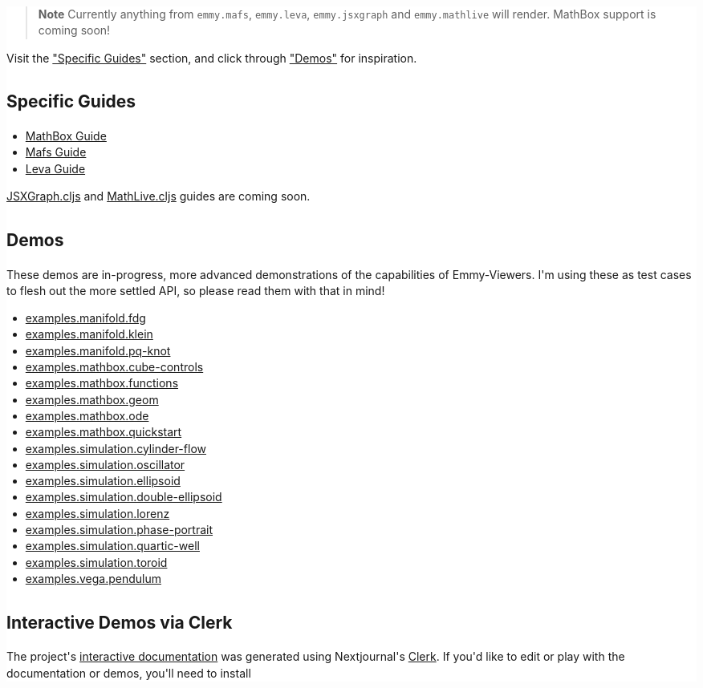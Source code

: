> **Note**
> Currently anything from `emmy.mafs`, `emmy.leva`, `emmy.jsxgraph` and
> `emmy.mathlive` will render. MathBox support is coming soon!

Visit the ["Specific Guides"](#specific-guides) section, and click
through ["Demos"](#demos) for inspiration.

## Specific Guides

- [MathBox Guide](https://emmy-viewers.mentat.org/dev/examples/mathbox)
- [Mafs Guide](https://emmy-viewers.mentat.org/dev/examples/mafs)
- [Leva Guide](https://emmy-viewers.mentat.org/dev/examples/leva)

[JSXGraph.cljs](https://github.com/mentat-collective/jsxgraph.cljs) and
[MathLive.cljs](https://github.com/mentat-collective/jsxgraph.cljs) guides are
coming soon.

## Demos

These demos are in-progress, more advanced demonstrations of the capabilities of
Emmy-Viewers. I'm using these as test cases to flesh out the more settled API,
so please read them with that in mind!

- [examples.manifold.fdg](https://emmy-viewers.mentat.org/dev/examples/manifold/fdg)
- [examples.manifold.klein](https://emmy-viewers.mentat.org/dev/examples/manifold/klein)
- [examples.manifold.pq-knot](https://emmy-viewers.mentat.org/dev/examples/manifold/pq_knot)
- [examples.mathbox.cube-controls](https://emmy-viewers.mentat.org/dev/examples/mathbox/cube_controls)
- [examples.mathbox.functions](https://emmy-viewers.mentat.org/dev/examples/mathbox/functions)
- [examples.mathbox.geom](https://emmy-viewers.mentat.org/dev/examples/mathbox/geom)
- [examples.mathbox.ode](https://emmy-viewers.mentat.org/dev/examples/mathbox/ode)
- [examples.mathbox.quickstart](https://emmy-viewers.mentat.org/dev/examples/mathbox/quickstart)
- [examples.simulation.cylinder-flow](https://emmy-viewers.mentat.org/dev/examples/simulation/cylinder_flow)
- [examples.simulation.oscillator](https://emmy-viewers.mentat.org/dev/examples/simulation/oscillator)
- [examples.simulation.ellipsoid](https://emmy-viewers.mentat.org/dev/examples/simulation/ellipsoid)
- [examples.simulation.double-ellipsoid](https://emmy-viewers.mentat.org/dev/examples/simulation/double_ellipsoid)
- [examples.simulation.lorenz](https://emmy-viewers.mentat.org/dev/examples/simulation/lorenz)
- [examples.simulation.phase-portrait](https://emmy-viewers.mentat.org/dev/examples/simulation/phase_portrait)
- [examples.simulation.quartic-well](https://emmy-viewers.mentat.org/dev/examples/simulation/quartic_well)
- [examples.simulation.toroid](https://emmy-viewers.mentat.org/dev/examples/simulation/toroid)
- [examples.vega.pendulum](https://emmy-viewers.mentat.org/dev/examples/vega/pendulum)

## Interactive Demos via Clerk

The project's [interactive documentation][emmy-viewers-url] was generated using
Nextjournal's [Clerk][clerk-url]. If you'd like to edit or play with the
documentation or demos, you'll need to install


[build-status-url]: https://github.com/mentat-collective/emmy-viewers/actions/workflows/kondo.yml
[build-status]: https://github.com/mentat-collective/emmy-viewers/actions/workflows/kondo.yml/badge.svg?branch=main
[clerk-clojars-url]: https://clojars.org/io.github.nextjournal/clerk
[clerk-clojars]: https://img.shields.io/clojars/v/io.github.nextjournal/clerk.svg
[clerk-url]: https://github.com/nextjournal/clerk
[cljdoc-url]: https://cljdoc.org/d/org.mentat/emmy-viewers/CURRENT
[cljdoc]: https://cljdoc.org/badge/org.mentat/emmy-viewers
[clojars-url]: https://clojars.org/org.mentat/emmy-viewers
[clojars]: https://img.shields.io/clojars/v/org.mentat/emmy-viewers.svg
[discord-url]: https://discord.gg/hsRBqGEeQ4
[discord]: https://img.shields.io/discord/731131562002743336?style=flat&colorA=000000&colorB=000000&label=&logo=discord
[emmy-url]: https://github.com/mentat-collective/emmy
[emmy-viewers-url]: https://emmy-viewers.mentat.org
[fdg-url]: http://mitpress.mit.edu/books/functional-differential-geometry
[github-url]: https://github.com/mentat-collective/emmy-viewers
[jsxgraph-url]: https://jsxgraph.mentat.org
[leva-url]: https://leva.mentat.org
[license-url]: LICENSE
[license]: https://img.shields.io/badge/license-MIT-brightgreen.svg
[mafs-url]: https://mafs.mentat.org
[mathbox-url]: https://mathbox.mentat.org
[mathlive-url]: https://mathlive.mentat.org
[mentat-slack-url]: https://clojurians.slack.com/archives/C041G9B1AAK
[portal-url]: https://github.com/djblue/portal
[reagent-url]: https://reagent-project.github.io/
[sicm-url]: http://mitpress.mit.edu/books/structure-and-interpretation-classical-mechanics